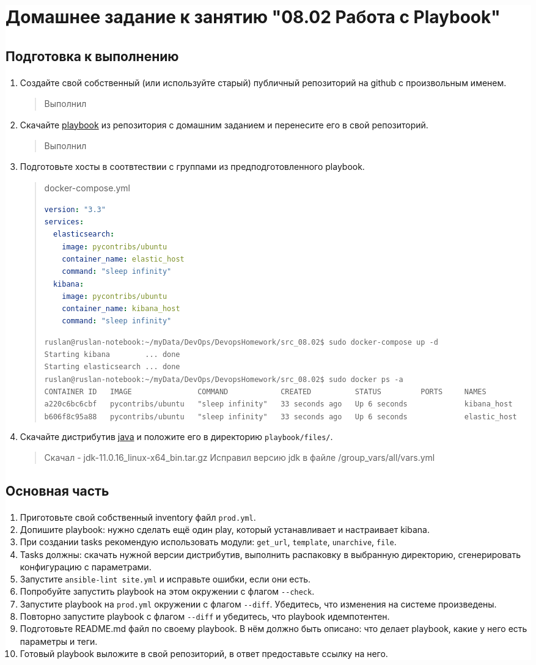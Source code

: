 # Домашнее задание к занятию "08.02 Работа с Playbook"

## Подготовка к выполнению
1. Создайте свой собственный (или используйте старый) публичный репозиторий на github с произвольным именем.
    > Выполнил
2. Скачайте [playbook](./playbook/) из репозитория с домашним заданием и перенесите его в свой репозиторий.
    > Выполнил
3. Подготовьте хосты в соотвтествии с группами из предподготовленного playbook. 
    > docker-compose.yml
    > ```yaml
    > version: "3.3"
    > services:
    >   elasticsearch:
    >     image: pycontribs/ubuntu
    >     container_name: elastic_host
    >     command: "sleep infinity"
    >   kibana:
    >     image: pycontribs/ubuntu
    >     container_name: kibana_host
    >     command: "sleep infinity"
    > ```
    > ```shell
    > ruslan@ruslan-notebook:~/myData/DevOps/DevopsHomework/src_08.02$ sudo docker-compose up -d
    > Starting kibana        ... done
    > Starting elasticsearch ... done
    > ruslan@ruslan-notebook:~/myData/DevOps/DevopsHomework/src_08.02$ sudo docker ps -a
    > CONTAINER ID   IMAGE               COMMAND            CREATED          STATUS         PORTS     NAMES
    > a220c6bc6cbf   pycontribs/ubuntu   "sleep infinity"   33 seconds ago   Up 6 seconds             kibana_host
    > b606f8c95a88   pycontribs/ubuntu   "sleep infinity"   33 seconds ago   Up 6 seconds             elastic_host
    > ```
4. Скачайте дистрибутив [java](https://www.oracle.com/java/technologies/javase-jdk11-downloads.html) и положите его в директорию `playbook/files/`. 
    > Скачал - jdk-11.0.16_linux-x64_bin.tar.gz
    > Исправил версию jdk в файле /group_vars/all/vars.yml

## Основная часть
1. Приготовьте свой собственный inventory файл `prod.yml`.
2. Допишите playbook: нужно сделать ещё один play, который устанавливает и настраивает kibana.
3. При создании tasks рекомендую использовать модули: `get_url`, `template`, `unarchive`, `file`.
4. Tasks должны: скачать нужной версии дистрибутив, выполнить распаковку в выбранную директорию, сгенерировать конфигурацию с параметрами.
5. Запустите `ansible-lint site.yml` и исправьте ошибки, если они есть.
6. Попробуйте запустить playbook на этом окружении с флагом `--check`.
7. Запустите playbook на `prod.yml` окружении с флагом `--diff`. Убедитесь, что изменения на системе произведены.
8. Повторно запустите playbook с флагом `--diff` и убедитесь, что playbook идемпотентен.
9. Подготовьте README.md файл по своему playbook. В нём должно быть описано: что делает playbook, какие у него есть параметры и теги.
10. Готовый playbook выложите в свой репозиторий, в ответ предоставьте ссылку на него.
